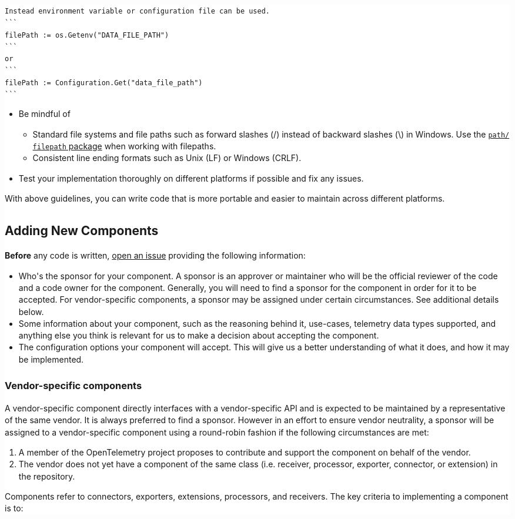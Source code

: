     Instead environment variable or configuration file can be used.
    ```
    filePath := os.Getenv("DATA_FILE_PATH")
    ```
    or
    ```
    filePath := Configuration.Get("data_file_path")
    ```

* Be mindful of 
  - Standard file systems and file paths such as forward slashes (/) instead of backward slashes (\\) in Windows. Use the [`path/filepath` package](https://pkg.go.dev/path/filepath) when working with filepaths. 
  - Consistent line ending formats such as Unix (LF) or Windows (CRLF).

* Test your implementation thoroughly on different platforms if possible and fix any issues. 

With above guidelines, you can write code that is more portable and easier to maintain across different platforms. 

## Adding New Components

**Before** any code is written, [open an
issue](https://github.com/open-telemetry/opentelemetry-collector-contrib/issues/new?assignees=&labels=Sponsor+Needed%2Cneeds+triage&projects=&template=new_component.yaml&title=New+component%3A+)
providing the following information:

* Who's the sponsor for your component. A sponsor is an approver or maintainer who will be the official reviewer of the code and a code owner
  for the component. Generally, you will need to find a sponsor for the component in order for it to be accepted. For vendor-specific
  components, a sponsor may be assigned under certain circumstances. See additional details below.
* Some information about your component, such as the reasoning behind it, use-cases, telemetry data types supported, and
  anything else you think is relevant for us to make a decision about accepting the component.
* The configuration options your component will accept. This will give us a better understanding of what it does, and 
  how it may be implemented.

### Vendor-specific components

A vendor-specific component directly interfaces with a vendor-specific API and is expected to be maintained by a representative of the same vendor.
It is always preferred to find a sponsor. However in an effort to ensure vendor neutrality, a sponsor will be assigned to a vendor-specific
component using a round-robin fashion if the following circumstances are met:

1. A member of the OpenTelemetry project proposes to contribute and support the component on behalf of the vendor.
2. The vendor does not yet have a component of the same class (i.e. receiver, processor, exporter, connector, or extension) in the repository.

Components refer to connectors, exporters, extensions, processors, and receivers. The key criteria to implementing a component is to:
